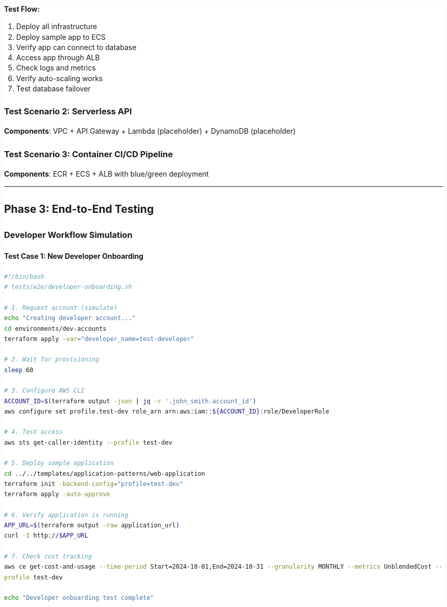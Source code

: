 **Test Flow:**
1. Deploy all infrastructure
2. Deploy sample app to ECS
3. Verify app can connect to database
4. Access app through ALB
5. Check logs and metrics
6. Verify auto-scaling works
7. Test database failover

### Test Scenario 2: Serverless API
**Components**: VPC + API Gateway + Lambda (placeholder) + DynamoDB (placeholder)

### Test Scenario 3: Container CI/CD Pipeline
**Components**: ECR + ECS + ALB with blue/green deployment

---

## Phase 3: End-to-End Testing

### Developer Workflow Simulation

#### Test Case 1: New Developer Onboarding
```bash
#!/bin/bash
# tests/e2e/developer-onboarding.sh

# 1. Request account (simulate)
echo "Creating developer account..."
cd environments/dev-accounts
terraform apply -var="developer_name=test-developer"

# 2. Wait for provisioning
sleep 60

# 3. Configure AWS CLI
ACCOUNT_ID=$(terraform output -json | jq -r '.john_smith.account_id')
aws configure set profile.test-dev role_arn arn:aws:iam::${ACCOUNT_ID}:role/DeveloperRole

# 4. Test access
aws sts get-caller-identity --profile test-dev

# 5. Deploy sample application
cd ../../templates/application-patterns/web-application
terraform init -backend-config="profile=test-dev"
terraform apply -auto-approve

# 6. Verify application is running
APP_URL=$(terraform output -raw application_url)
curl -I http://$APP_URL

# 7. Check cost tracking
aws ce get-cost-and-usage --time-period Start=2024-10-01,End=2024-10-31 --granularity MONTHLY --metrics UnblendedCost --profile test-dev

echo "Developer onboarding test complete"
```

